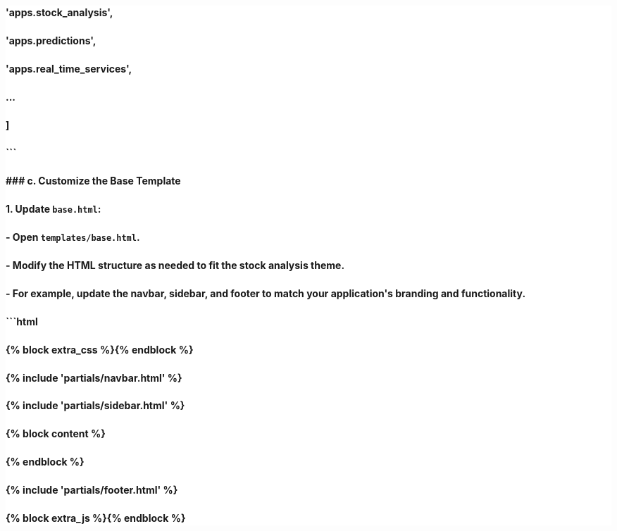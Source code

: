 ####        'apps.stock_analysis',  
####        'apps.predictions',  
####        'apps.real_time_services',  
####        ...  
####    ]  
####    ```  
####   
#### ### c. Customize the Base Template  
####   
#### 1. **Update `base.html`:**  
####    - Open `templates/base.html`.  
####    - Modify the HTML structure as needed to fit the stock analysis theme.  
####    - For example, update the navbar, sidebar, and footer to match your application's branding and functionality.  
####   
####    ```html  
####      
####   
####    <!DOCTYPE html>  
####    <html>  
####    <head>  
####        <meta charset="UTF-8">  
####        <title>Stock Analysis Platform</title>  
####          
####        <link href="{% static 'css/argon-dashboard.css' %}" rel="stylesheet">  
####          
####        {% block extra_css %}{% endblock %}  
####    </head>  
####    <body>  
####          
####        {% include 'partials/navbar.html' %}  
####   
####          
####        {% include 'partials/sidebar.html' %}  
####   
####          
####        <div class="main-content">  
####            {% block content %}  
####            {% endblock %}  
####        </div>  
####   
####          
####        {% include 'partials/footer.html' %}  
####   
####          
####        <script src="{% static 'js/argon-dashboard.js' %}"></script>  
####          
####        {% block extra_js %}{% endblock %}  